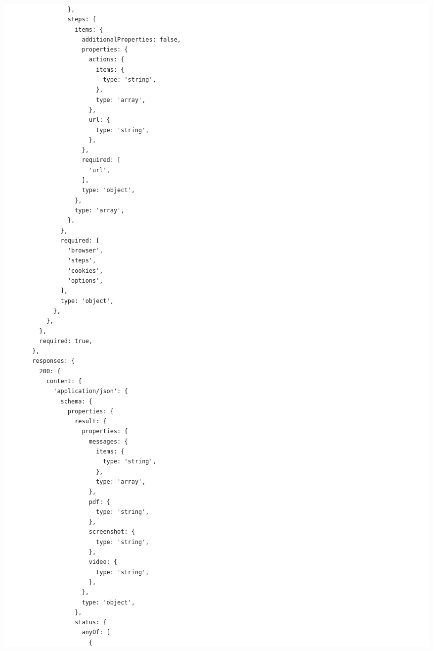                       },
                      steps: {
                        items: {
                          additionalProperties: false,
                          properties: {
                            actions: {
                              items: {
                                type: 'string',
                              },
                              type: 'array',
                            },
                            url: {
                              type: 'string',
                            },
                          },
                          required: [
                            'url',
                          ],
                          type: 'object',
                        },
                        type: 'array',
                      },
                    },
                    required: [
                      'browser',
                      'steps',
                      'cookies',
                      'options',
                    ],
                    type: 'object',
                  },
                },
              },
              required: true,
            },
            responses: {
              200: {
                content: {
                  'application/json': {
                    schema: {
                      properties: {
                        result: {
                          properties: {
                            messages: {
                              items: {
                                type: 'string',
                              },
                              type: 'array',
                            },
                            pdf: {
                              type: 'string',
                            },
                            screenshot: {
                              type: 'string',
                            },
                            video: {
                              type: 'string',
                            },
                          },
                          type: 'object',
                        },
                        status: {
                          anyOf: [
                            {